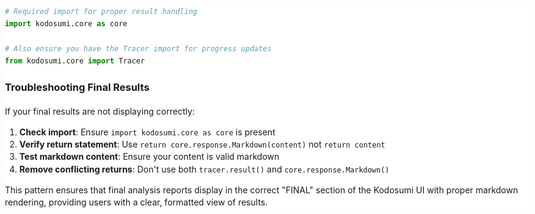 ```python
# Required import for proper result handling
import kodosumi.core as core

# Also ensure you have the Tracer import for progress updates
from kodosumi.core import Tracer
```

### Troubleshooting Final Results

If your final results are not displaying correctly:

1. **Check import**: Ensure `import kodosumi.core as core` is present
2. **Verify return statement**: Use `return core.response.Markdown(content)` not `return content`
3. **Test markdown content**: Ensure your content is valid markdown
4. **Remove conflicting returns**: Don't use both `tracer.result()` and `core.response.Markdown()`

This pattern ensures that final analysis reports display in the correct "FINAL" section of the Kodosumi UI with proper markdown rendering, providing users with a clear, formatted view of results.
